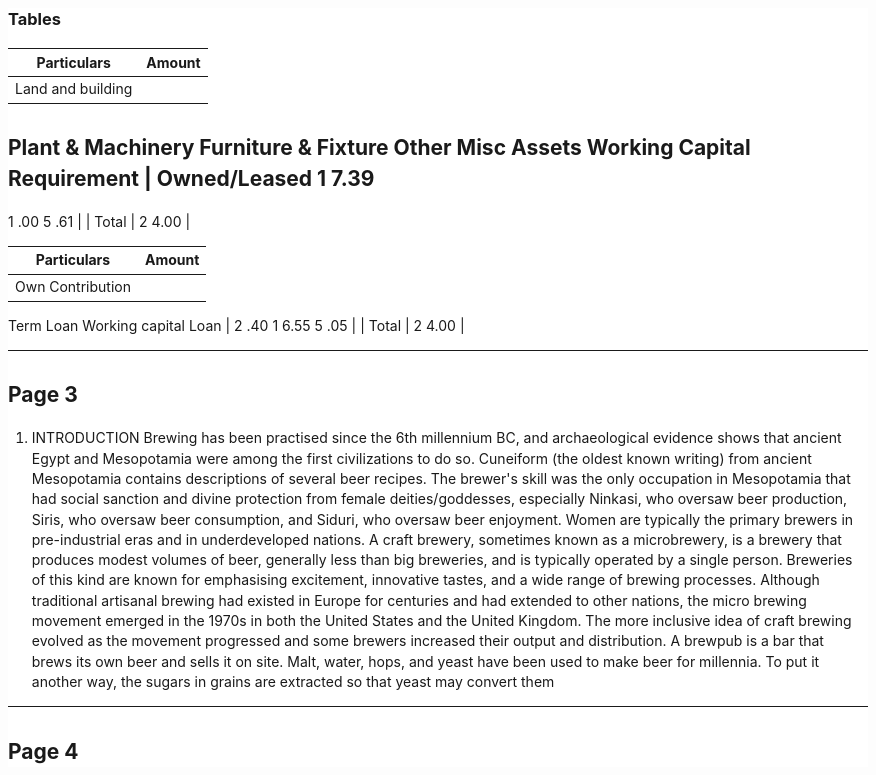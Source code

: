 ### Tables

| Particulars | Amount |
|---|---|
| Land and building
Plant & Machinery
Furniture & Fixture
Other Misc Assets
Working Capital Requirement | Owned/Leased
1 7.39
-
1 .00
5 .61 |
| Total | 2 4.00 |

| Particulars | Amount |
|---|---|
| Own Contribution
Term Loan
Working capital Loan | 2 .40
1 6.55
5 .05 |
| Total | 2 4.00 |

---

## Page 3

1. INTRODUCTION Brewing has been practised since the 6th millennium BC, and archaeological evidence shows that ancient Egypt and Mesopotamia were among the first civilizations to do so. Cuneiform (the oldest known writing) from ancient Mesopotamia contains descriptions of several beer recipes. The brewer's skill was the only occupation in Mesopotamia that had social sanction and divine protection from female deities/goddesses, especially Ninkasi, who oversaw beer production, Siris, who oversaw beer consumption, and Siduri, who oversaw beer enjoyment. Women are typically the primary brewers in pre-industrial eras and in underdeveloped nations. A craft brewery, sometimes known as a microbrewery, is a brewery that produces modest volumes of beer, generally less than big breweries, and is typically operated by a single person. Breweries of this kind are known for emphasising excitement, innovative tastes, and a wide range of brewing processes. Although traditional artisanal brewing had existed in Europe for centuries and had extended to other nations, the micro brewing movement emerged in the 1970s in both the United States and the United Kingdom. The more inclusive idea of craft brewing evolved as the movement progressed and some brewers increased their output and distribution. A brewpub is a bar that brews its own beer and sells it on site. Malt, water, hops, and yeast have been used to make beer for millennia. To put it another way, the sugars in grains are extracted so that yeast may convert them

---

## Page 4
